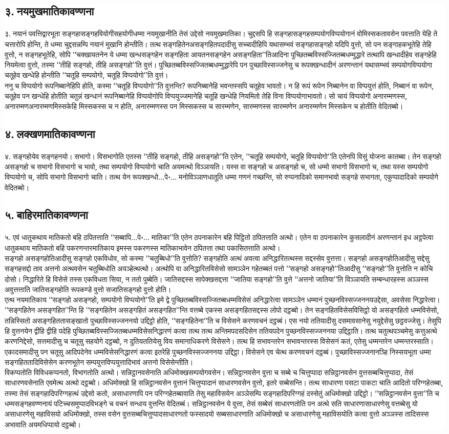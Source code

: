 
## ३. नयमुखमातिकावण्णना

३. नयानं पवत्तिद्वारभूता सङ्गहासङ्गहवियोगीसहयोगीधम्मा नयमुखानीति तेसं उद्देसो नयमुखमातिका। चुद्दसपि हि सङ्गहासङ्गहसम्पयोगविप्पयोगानं वोमिस्सकतावसेन पवत्ताति येहि ते चत्तारोपि होन्ति, ते धम्मा चुद्दसन्नम्पि नयानं मुखानि होन्तीति। तत्थ सङ्गहितेनअसङ्गहितपदादीसु सच्चादीहिपि यथासम्भवं सङ्गहासङ्गहो यदिपि वुत्तो, सो पन सङ्गाहकभूतेहि तेहि वुत्तो, न सङ्गहभूतेहि, सोपि ‘‘चक्खायतनेन ये धम्मा खन्धसङ्गहेन सङ्गहिता आयतनसङ्गहेन असङ्गहिता’’तिआदिना पुच्छितब्बविस्सज्जितब्बधम्मुद्धारे तत्थापि खन्धादीहेव सङ्गहेहि नियमेत्वा वुत्तो, तस्मा ‘‘तीहि सङ्गहो, तीहि असङ्गहो’’ति वुत्तं। पुच्छितब्बविस्सज्जितब्बधम्मुद्धारेपि पन पुच्छाविस्सज्जनेसु च रूपक्खन्धादीनं अरणन्तानं यथासम्भवं सम्पयोगविप्पयोगा चतूहेव खन्धेहि होन्तीति ‘‘चतूहि सम्पयोगो, चतूहि विप्पयोगो’’ति वुत्तं।  
ननु च विप्पयोगो रूपनिब्बानेहिपि होति, कस्मा ‘‘चतूहि विप्पयोगो’’ति वुत्तन्ति? रूपनिब्बानेहि भवन्तस्सपि चतूहेव भावतो। न हि रूपं रूपेन निब्बानेन वा विप्पयुत्तं होति, निब्बानं वा रूपेन, चतूहेव पन खन्धेहि होतीति चतुन्नं खन्धानं रूपनिब्बानेहि विप्पयोगोपि विप्पयुज्जमानेहि चतूहि खन्धेहि नियमितो तेहि विना विप्पयोगाभावतो। सो चायं विप्पयोगो अनारम्मणस्स, अनारम्मणअनारम्मणमिस्सकेहि मिस्सकस्स च न होति, अनारम्मणस्स पन मिस्सकस्स च सारम्मणेन, सारम्मणस्स सारम्मणेन अनारम्मणेन मिस्सकेन च होतीति वेदितब्बो।  


## ४. लक्खणमातिकावण्णना

४. सङ्गहोयेव सङ्गहनयो। सभागो। विसभागोति एतस्स ‘‘तीहि सङ्गहो, तीहि असङ्गहो’’ति एतेन, ‘‘चतूहि सम्पयोगो, चतूहि विप्पयोगो’’ति एतेनपि विसुं योजना कातब्बा। तेन सङ्गहो असङ्गहो च सभागो विसभागो च भावो, तथा सम्पयोगो विप्पयोगो चाति अयमत्थो विञ्ञायति। यस्स वा सङ्गहो च असङ्गहो च, सो धम्मो सभागो विसभागो च, तथा यस्स सम्पयोगो विप्पयोगो च, सोपि सभागो विसभागो चाति। तत्थ येन रूपक्खन्धो…पे॰… मनोविञ्ञाणधातूति धम्मा गणनं गच्छन्ति, सो रुप्पनादिको समानभावो सङ्गहे सभागता, एकुप्पादादिको सम्पयोगे वेदितब्बो।  


## ५. बाहिरमातिकावण्णना

५. एवं धातुकथाय मातिकतो बहि ठपितत्ताति ‘‘सब्बापि…पे॰… मातिका’’ति एतेन ठपनाकारेन बहि पिट्ठितो ठपितत्ताति अत्थो। एतेन वा ठपनाकारेन कुसलादीनं अरणन्तानं इध अट्ठपेत्वा धातुकथाय मातिकतो बहि पकरणन्तरमातिकाय इमस्स पकरणस्स मातिकाभावेन ठपितत्ता तथा पकासितत्ताति अत्थो।  
सङ्गहो असङ्गहोतिआदीसु सङ्गहो एकविधोव, सो कस्मा ‘‘चतुब्बिधो’’ति वुत्तोति? सङ्गहोति अत्थं अवत्वा अनिद्धारितत्थस्स सद्दस्सेव वुत्तत्ता। सङ्गहो असङ्गहोतिआदीसु सद्देसु सङ्गहसद्दो ताव अत्तनो अत्थवसेन चतुब्बिधोति अयञ्हेत्थत्थो। अत्थोपि वा अनिद्धारितविसेसो सामञ्ञेन गहेतब्बतं पत्तो ‘‘सङ्गहो असङ्गहो’’तिआदीसु ‘‘सङ्गहो’’ति वुत्तोति न कोचि दोसो। निद्धारिते हि विसेसे तस्स एकविधता सिया, न ततो पुब्बेति। जातिसद्दस्स सापेक्खसद्दत्ता ‘‘जातिया सङ्गहो’’ति वुत्ते ‘‘अत्तनो जातिया’’ति विञ्ञायति सम्बन्धारहस्स अञ्ञस्स अवुत्तत्ताति जातिसङ्गहोति रूपकण्डे वुत्तो सजातिसङ्गहो वुत्तो होति।  
एत्थ नयमातिकाय ‘‘सङ्गहो असङ्गहो, सम्पयोगो विप्पयोगो’’ति इमे द्वे पुच्छितब्बविस्सज्जितब्बधम्मविसेसं अनिद्धारेत्वा सामञ्ञेन धम्मानं पुच्छनविस्सज्जननयउद्देसा, अवसेसा निद्धारेत्वा। ‘‘सङ्गहितेन असङ्गहित’’न्ति हि ‘‘सङ्गहितेन असङ्गहितं असङ्गहित’’न्ति वत्तब्बे एकस्स असङ्गहितसद्दस्स लोपो दट्ठब्बो। तेन सङ्गहितविसेसविसिट्ठो यो असङ्गहितो धम्मविसेसो, तन्निस्सितो असङ्गहिततासङ्खातो पुच्छाविस्सज्जननयो उद्दिट्ठो होति, ‘‘सङ्गहितेना’’ति च विसेसने करणवचनं दट्ठब्बं। एस नयो ततियादीसु दसमावसानेसु नयुद्देसेसु छट्ठवज्जेसु। तेसुपि हि वुत्तनयेन द्वीहि द्वीहि पदेहि पुच्छितब्बविस्सज्जितब्बधम्मविसेसनिद्धारणं कत्वा तत्थ तत्थ अन्तिमपदसदिसेन ततियपदेन पुच्छनविस्सज्जननया उद्दिट्ठाति। तत्थ चतुत्थपञ्चमेसु कत्तुअत्थे करणनिद्देसो, सत्तमादीसु च चतूसु सहयोगे दट्ठब्बो, न दुतियततियेसु विय समानाधिकरणे विसेसने। तत्थ हि सभावन्तरेन सभावन्तरस्स विसेसनं कतं, एतेसु धम्मन्तरेन धम्मन्तरस्साति। एकादसमादीसु पन चतूसु आदिपदेनेव धम्मविसेसनिद्धारणं कत्वा इतरेहि पुच्छनविस्सज्जननया उद्दिट्ठा। विसेसने एव चेत्थ करणवचनं दट्ठब्बं। पुच्छाविस्सज्जनानञ्हि निस्सयभूता धम्मा सङ्गहिततादिविसेसेन करणभूतेन सम्पयुत्तविप्पयुत्तादिभावं अत्तनो विसेसेन्तीति।  
विकप्पतोति विविधकप्पनतो, विभागतोति अत्थो। सन्निट्ठानवसेनाति अधिमोक्खसम्पयोगवसेन। सन्निट्ठानवसेन वुत्ता च सब्बे च चित्तुप्पादा सन्निट्ठानवसेन वुत्तसब्बचित्तुप्पादा, तेसं साधारणवसेनाति एवमेत्थ अत्थो दट्ठब्बो। अधिमोक्खो हि सन्निट्ठानवसेन वुत्तानं चित्तुप्पादानं साधारणवसेन वुत्तो, इतरे सब्बेसन्ति। तत्थ साधारणा पसटा पाकटा चाति आदितो परिग्गहेतब्बा, तस्मा तेसं सङ्गहादिपरिग्गहत्थं उद्देसो कतो, असाधारणापि पन परिग्गहेतब्बावाति तेसु महाविसयेन अञ्ञेसम्पि सङ्गहादिपरिग्गहं दस्सेतुं अधिमोक्खो उद्दिट्ठो। ‘‘सन्निट्ठानवसेन वुत्ता’’ति च धम्मसङ्गहवण्णनायं पटिच्चसमुप्पादविभङ्गे च वचनं सन्धाय वुत्तन्ति वेदितब्बं। सन्निट्ठानवसेन ये वुत्ता, तेसं सब्बेसं साधारणतोति पन अत्थे सति साधारणासाधारणेसु वत्तब्बेसु यो असाधारणेसु महाविसयो अधिमोक्खो, तस्स वसेन वुत्तसब्बचित्तुप्पादसाधारणतो फस्सादयो सब्बसाधारणाति अधिमोक्खो च असाधारणेसु महाविसयोति कत्वा वुत्तो अञ्ञस्स तादिसस्स अभावाति अयमधिप्पायो दट्ठब्बो।  